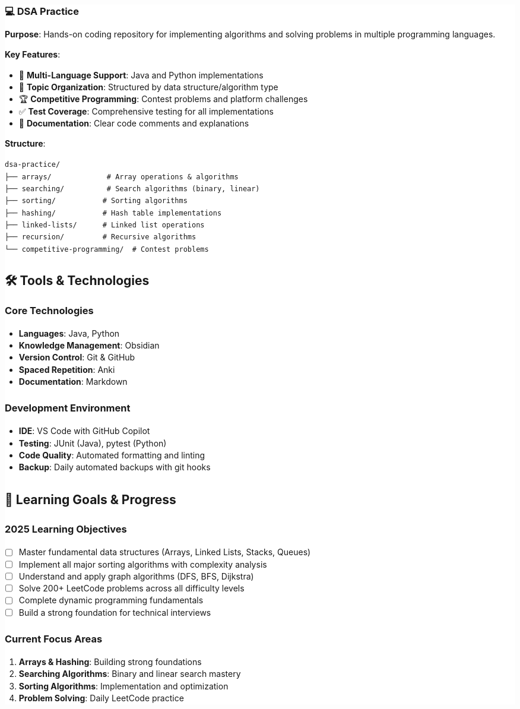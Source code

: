 ### 💻 DSA Practice
**Purpose**: Hands-on coding repository for implementing algorithms and solving problems in multiple programming languages.

**Key Features**:
- 🔄 **Multi-Language Support**: Java and Python implementations
- 🎯 **Topic Organization**: Structured by data structure/algorithm type
- 🏆 **Competitive Programming**: Contest problems and platform challenges
- ✅ **Test Coverage**: Comprehensive testing for all implementations
- 📝 **Documentation**: Clear code comments and explanations

**Structure**:
```
dsa-practice/
├── arrays/             # Array operations & algorithms
├── searching/          # Search algorithms (binary, linear)
├── sorting/           # Sorting algorithms
├── hashing/           # Hash table implementations
├── linked-lists/      # Linked list operations
├── recursion/         # Recursive algorithms
└── competitive-programming/  # Contest problems
```

## 🛠️ Tools & Technologies

### Core Technologies
- **Languages**: Java, Python
- **Knowledge Management**: Obsidian
- **Version Control**: Git & GitHub
- **Spaced Repetition**: Anki
- **Documentation**: Markdown

### Development Environment
- **IDE**: VS Code with GitHub Copilot
- **Testing**: JUnit (Java), pytest (Python)
- **Code Quality**: Automated formatting and linting
- **Backup**: Daily automated backups with git hooks

## 🎯 Learning Goals & Progress

### 2025 Learning Objectives
- [ ] Master fundamental data structures (Arrays, Linked Lists, Stacks, Queues)
- [ ] Implement all major sorting algorithms with complexity analysis
- [ ] Understand and apply graph algorithms (DFS, BFS, Dijkstra)
- [ ] Solve 200+ LeetCode problems across all difficulty levels
- [ ] Complete dynamic programming fundamentals
- [ ] Build a strong foundation for technical interviews

### Current Focus Areas
1. **Arrays & Hashing**: Building strong foundations
2. **Searching Algorithms**: Binary and linear search mastery
3. **Sorting Algorithms**: Implementation and optimization
4. **Problem Solving**: Daily LeetCode practice
